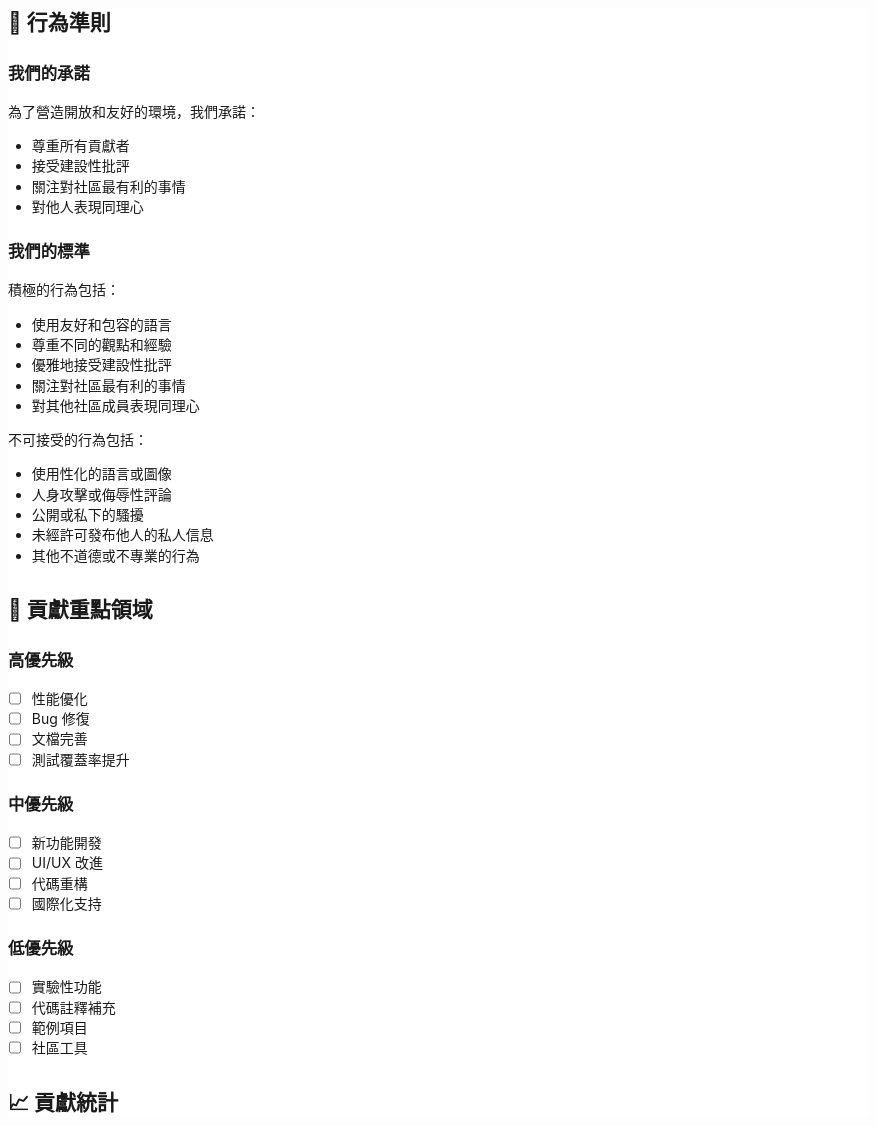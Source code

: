 ## 📜 行為準則

### 我們的承諾

為了營造開放和友好的環境，我們承諾：

- 尊重所有貢獻者
- 接受建設性批評
- 關注對社區最有利的事情
- 對他人表現同理心

### 我們的標準

積極的行為包括：

- 使用友好和包容的語言
- 尊重不同的觀點和經驗
- 優雅地接受建設性批評
- 關注對社區最有利的事情
- 對其他社區成員表現同理心

不可接受的行為包括：

- 使用性化的語言或圖像
- 人身攻擊或侮辱性評論
- 公開或私下的騷擾
- 未經許可發布他人的私人信息
- 其他不道德或不專業的行為

## 🎯 貢獻重點領域

### 高優先級
- [ ] 性能優化
- [ ] Bug 修復
- [ ] 文檔完善
- [ ] 測試覆蓋率提升

### 中優先級
- [ ] 新功能開發
- [ ] UI/UX 改進
- [ ] 代碼重構
- [ ] 國際化支持

### 低優先級
- [ ] 實驗性功能
- [ ] 代碼註釋補充
- [ ] 範例項目
- [ ] 社區工具

## 📈 貢獻統計
